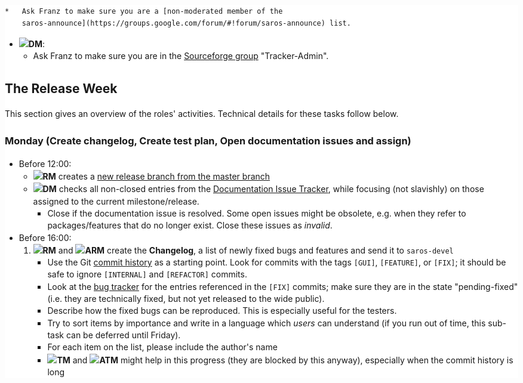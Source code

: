     *   Ask Franz to make sure you are a [non-moderated member of the
        saros-announce](https://groups.google.com/forum/#!forum/saros-announce) list.
*   **![](http://icons.iconarchive.com/icons/icons-land/vista-people/16/Occupations-Writer-Male-Light-icon.png)DM**:
    *   Ask Franz to make sure you are in the [Sourceforge
        group](https://sourceforge.net/p/dpp/admin/groups/) "Tracker-Admin".

## The Release Week

This section gives an overview of the roles' activities. Technical
details for these tasks follow below.

### Monday (Create changelog, Create test plan, Open documentation issues and assign)

*   Before 12:00:
    *   **![](http://icons.iconarchive.com/icons/icons-land/vista-people/16/Office-Customer-Male-Light-icon.png)RM**
        creates a [new release branch from the master
        branch](release.md#CreateReleaseBranch)
    *   **![](http://icons.iconarchive.com/icons/icons-land/vista-people/16/Occupations-Writer-Male-Light-icon.png)DM**
        checks all non-closed entries from the [Documentation Issue
        Tracker](https://sourceforge.net/p/dpp/documentation-issues/),
        while focusing (not slavishly) on those assigned to the
        current milestone/release.
        *   Close if the documentation issue is resolved. Some open
            issues might be obsolete, e.g. when they refer to
            packages/features that do no longer exist. Close these
            issues as *invalid*.
*   Before 16:00:
    1.  **![](http://icons.iconarchive.com/icons/icons-land/vista-people/16/Office-Customer-Male-Light-icon.png)RM**
        and
        **![](http://icons.iconarchive.com/icons/icons-land/vista-people/16/Office-Customer-Male-Light-icon.png)ARM**
        create the **Changelog**, a list of newly fixed bugs and
        features and send it to `saros-devel`
        *   Use the Git [commit
            history](https://github.com/saros-project/saros/commits/master)
            as a starting point. Look for commits with the tags `[GUI]`,
            `[FEATURE]`, or `[FIX]`; it should be safe to ignore
            `[INTERNAL]` and `[REFACTOR]` commits.
        *   Look at the [bug
            tracker](https://github.com/saros-project/saros/issues) for the
            entries referenced in the `[FIX]` commits; make sure they
            are in the state "pending-fixed" (i.e. they are technically
            fixed, but not yet released to the wide public).
        *   Describe how the fixed bugs can be reproduced. This is
            especially useful for the testers.
        *   Try to sort items by importance and write in a language
            which *users* can understand (if you run out of time, this
            sub-task can be deferred until Friday).
        *   For each item on the list, please include the author's name
        *   **![](http://icons.iconarchive.com/icons/icons-land/vista-people/16/Medical-Nurse-Male-Light-icon.png)TM**
            and
            **![](http://icons.iconarchive.com/icons/icons-land/vista-people/16/Medical-Nurse-Male-Light-icon.png)ATM**
            might help in this progress (they are blocked by this
            anyway), especially when the commit history is long
